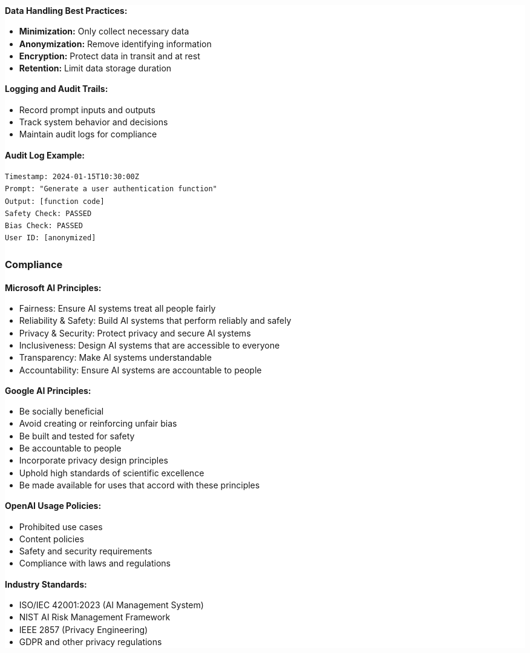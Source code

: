 **Data Handling Best Practices:**

- **Minimization:** Only collect necessary data
- **Anonymization:** Remove identifying information
- **Encryption:** Protect data in transit and at rest
- **Retention:** Limit data storage duration

**Logging and Audit Trails:**

- Record prompt inputs and outputs
- Track system behavior and decisions
- Maintain audit logs for compliance

**Audit Log Example:**

```
Timestamp: 2024-01-15T10:30:00Z
Prompt: "Generate a user authentication function"
Output: [function code]
Safety Check: PASSED
Bias Check: PASSED
User ID: [anonymized]
```

### Compliance

**Microsoft AI Principles:**

- Fairness: Ensure AI systems treat all people fairly
- Reliability & Safety: Build AI systems that perform reliably and safely
- Privacy & Security: Protect privacy and secure AI systems
- Inclusiveness: Design AI systems that are accessible to everyone
- Transparency: Make AI systems understandable
- Accountability: Ensure AI systems are accountable to people

**Google AI Principles:**

- Be socially beneficial
- Avoid creating or reinforcing unfair bias
- Be built and tested for safety
- Be accountable to people
- Incorporate privacy design principles
- Uphold high standards of scientific excellence
- Be made available for uses that accord with these principles

**OpenAI Usage Policies:**

- Prohibited use cases
- Content policies
- Safety and security requirements
- Compliance with laws and regulations

**Industry Standards:**

- ISO/IEC 42001:2023 (AI Management System)
- NIST AI Risk Management Framework
- IEEE 2857 (Privacy Engineering)
- GDPR and other privacy regulations
